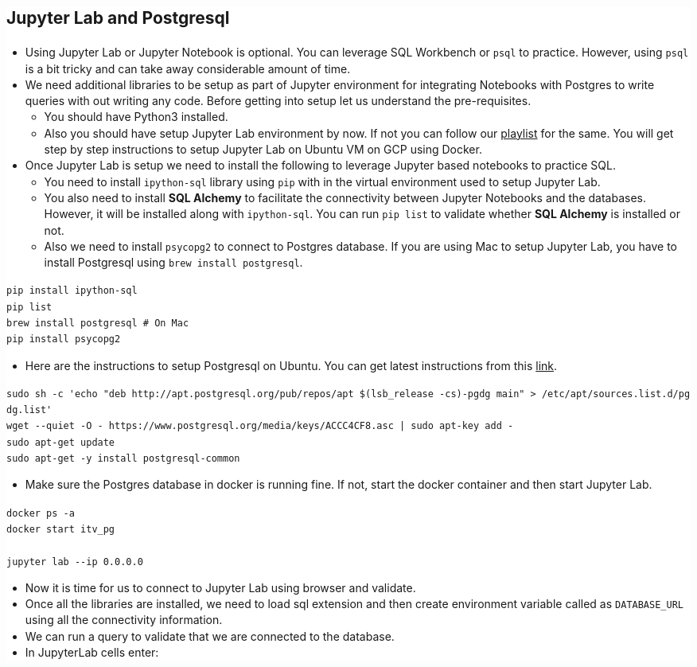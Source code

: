 ## Jupyter Lab and Postgresql

* Using Jupyter Lab or Jupyter Notebook is optional. You can leverage SQL Workbench or `psql` to practice. However, using `psql` is a bit tricky and can take away considerable amount of time.
* We need additional libraries to be setup as part of Jupyter environment for integrating Notebooks with Postgres to write queries with out writing any code. Before getting into setup let us understand the pre-requisites.
  * You should have Python3 installed.
  * Also you should have setup Jupyter Lab environment by now. If not you can follow our [playlist](https://www.youtube.com/playlist?list=PLf0swTFhTI8qOGXb3e6BmqHGQ-tnsP51q) for the same. You will get step by step instructions to setup Jupyter Lab on Ubuntu VM on GCP using Docker.
* Once Jupyter Lab is setup we need to install the following to leverage Jupyter based notebooks to practice SQL.
  * You need to install `ipython-sql` library using `pip` with in the virtual environment used to setup Jupyter Lab.
  * You also need to install **SQL Alchemy** to facilitate the connectivity between Jupyter Notebooks and the databases. However, it will be installed along with `ipython-sql`. You can run `pip list` to validate whether **SQL Alchemy** is installed or not.
  * Also we need to install `psycopg2` to connect to Postgres database. If you are using Mac to setup Jupyter Lab, you have to install Postgresql using `brew install postgresql`.

```shell
pip install ipython-sql
pip list
brew install postgresql # On Mac
pip install psycopg2
```

* Here are the instructions to setup Postgresql on Ubuntu. You can get latest instructions from this [link](https://www.postgresql.org/download/linux/ubuntu/).

```shell
sudo sh -c 'echo "deb http://apt.postgresql.org/pub/repos/apt $(lsb_release -cs)-pgdg main" > /etc/apt/sources.list.d/pgdg.list'
wget --quiet -O - https://www.postgresql.org/media/keys/ACCC4CF8.asc | sudo apt-key add -
sudo apt-get update
sudo apt-get -y install postgresql-common
```

* Make sure the Postgres database in docker is running fine. If not, start the docker container and then start Jupyter Lab.

```shell
docker ps -a
docker start itv_pg

jupyter lab --ip 0.0.0.0
```

* Now it is time for us to connect to Jupyter Lab using browser and validate.
* Once all the libraries are installed, we need to load sql extension and then create environment variable called as `DATABASE_URL` using all the connectivity information.
* We can run a query to validate that we are connected to the database.
* In JupyterLab cells enter:
